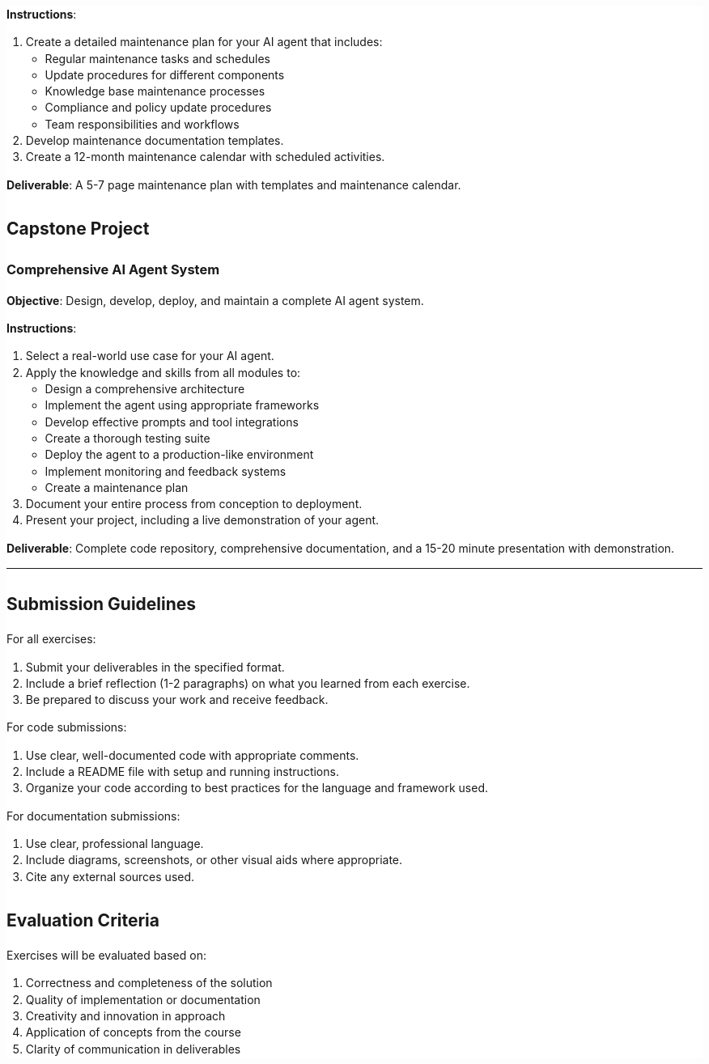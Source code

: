 **Instructions**:
1. Create a detailed maintenance plan for your AI agent that includes:
   - Regular maintenance tasks and schedules
   - Update procedures for different components
   - Knowledge base maintenance processes
   - Compliance and policy update procedures
   - Team responsibilities and workflows
2. Develop maintenance documentation templates.
3. Create a 12-month maintenance calendar with scheduled activities.

**Deliverable**: A 5-7 page maintenance plan with templates and maintenance calendar.

## Capstone Project

### Comprehensive AI Agent System
**Objective**: Design, develop, deploy, and maintain a complete AI agent system.

**Instructions**:
1. Select a real-world use case for your AI agent.
2. Apply the knowledge and skills from all modules to:
   - Design a comprehensive architecture
   - Implement the agent using appropriate frameworks
   - Develop effective prompts and tool integrations
   - Create a thorough testing suite
   - Deploy the agent to a production-like environment
   - Implement monitoring and feedback systems
   - Create a maintenance plan
3. Document your entire process from conception to deployment.
4. Present your project, including a live demonstration of your agent.

**Deliverable**: Complete code repository, comprehensive documentation, and a 15-20 minute presentation with demonstration.

---

## Submission Guidelines

For all exercises:
1. Submit your deliverables in the specified format.
2. Include a brief reflection (1-2 paragraphs) on what you learned from each exercise.
3. Be prepared to discuss your work and receive feedback.

For code submissions:
1. Use clear, well-documented code with appropriate comments.
2. Include a README file with setup and running instructions.
3. Organize your code according to best practices for the language and framework used.

For documentation submissions:
1. Use clear, professional language.
2. Include diagrams, screenshots, or other visual aids where appropriate.
3. Cite any external sources used.

## Evaluation Criteria

Exercises will be evaluated based on:
1. Correctness and completeness of the solution
2. Quality of implementation or documentation
3. Creativity and innovation in approach
4. Application of concepts from the course
5. Clarity of communication in deliverables
